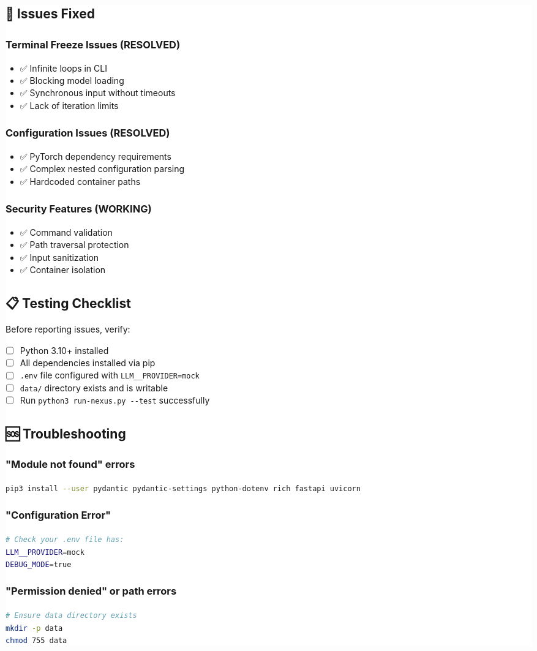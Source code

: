 ## 🐛 Issues Fixed

### Terminal Freeze Issues (RESOLVED)
- ✅ Infinite loops in CLI
- ✅ Blocking model loading
- ✅ Synchronous input without timeouts
- ✅ Lack of iteration limits

### Configuration Issues (RESOLVED)
- ✅ PyTorch dependency requirements
- ✅ Complex nested configuration parsing
- ✅ Hardcoded container paths

### Security Features (WORKING)
- ✅ Command validation
- ✅ Path traversal protection
- ✅ Input sanitization
- ✅ Container isolation

## 📋 Testing Checklist

Before reporting issues, verify:

- [ ] Python 3.10+ installed
- [ ] All dependencies installed via pip
- [ ] `.env` file configured with `LLM__PROVIDER=mock`
- [ ] `data/` directory exists and is writable
- [ ] Run `python3 run-nexus.py --test` successfully

## 🆘 Troubleshooting

### "Module not found" errors
```bash
pip3 install --user pydantic pydantic-settings python-dotenv rich fastapi uvicorn
```

### "Configuration Error"
```bash
# Check your .env file has:
LLM__PROVIDER=mock
DEBUG_MODE=true
```

### "Permission denied" or path errors
```bash
# Ensure data directory exists
mkdir -p data
chmod 755 data
```
